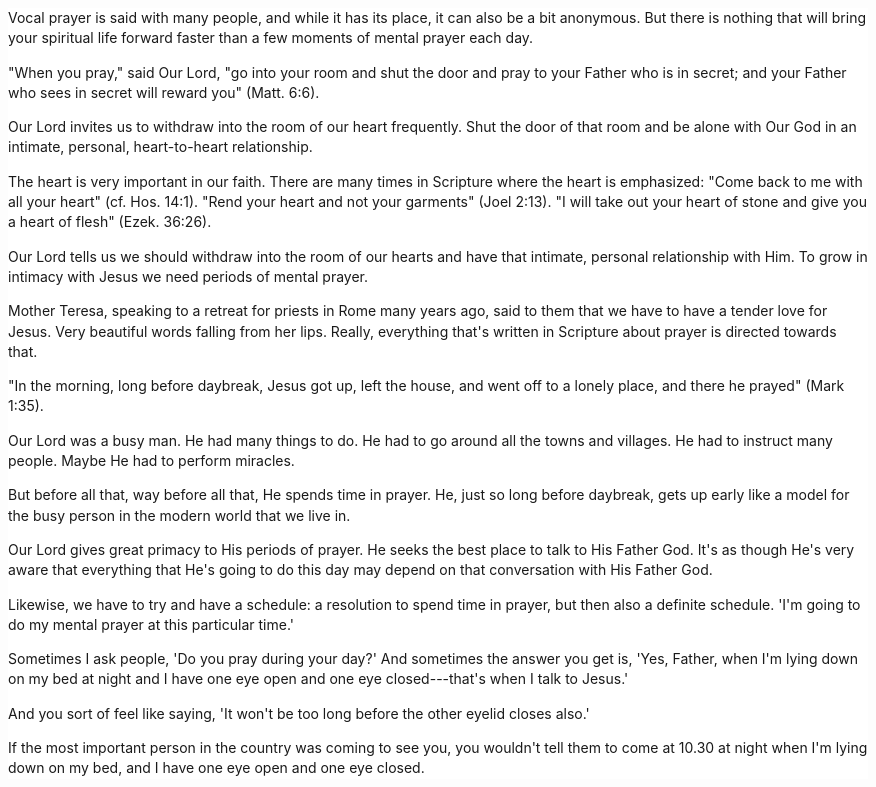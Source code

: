 Vocal prayer is said with many people, and while it has its place, it
can also be a bit anonymous. But there is nothing that will bring your
spiritual life forward faster than a few moments of mental prayer each
day.

"When you pray," said Our Lord, "go into your room and shut the door and
pray to your Father who is in secret; and your Father who sees in secret
will reward you" (Matt. 6:6).

Our Lord invites us to withdraw into the room of our heart frequently.
Shut the door of that room and be alone with Our God in an intimate,
personal, heart-to-heart relationship.

The heart is very important in our faith. There are many times in
Scripture where the heart is emphasized: "Come back to me with all your
heart" (cf. Hos. 14:1). "Rend your heart and not your garments" (Joel
2:13). "I will take out your heart of stone and give you a heart of
flesh" (Ezek. 36:26).

Our Lord tells us we should withdraw into the room of our hearts and
have that intimate, personal relationship with Him. To grow in intimacy
with Jesus we need periods of mental prayer.

Mother Teresa, speaking to a retreat for priests in Rome many years ago,
said to them that we have to have a tender love for Jesus. Very
beautiful words falling from her lips. Really, everything that\'s
written in Scripture about prayer is directed towards that.

"In the morning, long before daybreak, Jesus got up, left the house, and
went off to a lonely place, and there he prayed" (Mark 1:35).

Our Lord was a busy man. He had many things to do. He had to go around
all the towns and villages. He had to instruct many people. Maybe He had
to perform miracles.

But before all that, way before all that, He spends time in prayer. He,
just so long before daybreak, gets up early like a model for the busy
person in the modern world that we live in.

Our Lord gives great primacy to His periods of prayer. He seeks the best
place to talk to His Father God. It\'s as though He\'s very aware that
everything that He\'s going to do this day may depend on that
conversation with His Father God.

Likewise, we have to try and have a schedule: a resolution to spend time
in prayer, but then also a definite schedule. 'I\'m going to do my
mental prayer at this particular time.'

Sometimes I ask people, 'Do you pray during your day?' And sometimes the
answer you get is, 'Yes, Father, when I\'m lying down on my bed at night
and I have one eye open and one eye closed---that\'s when I talk to
Jesus.'

And you sort of feel like saying, 'It won\'t be too long before the
other eyelid closes also.'

If the most important person in the country was coming to see you, you
wouldn\'t tell them to come at 10.30 at night when I\'m lying down on my
bed, and I have one eye open and one eye closed.
